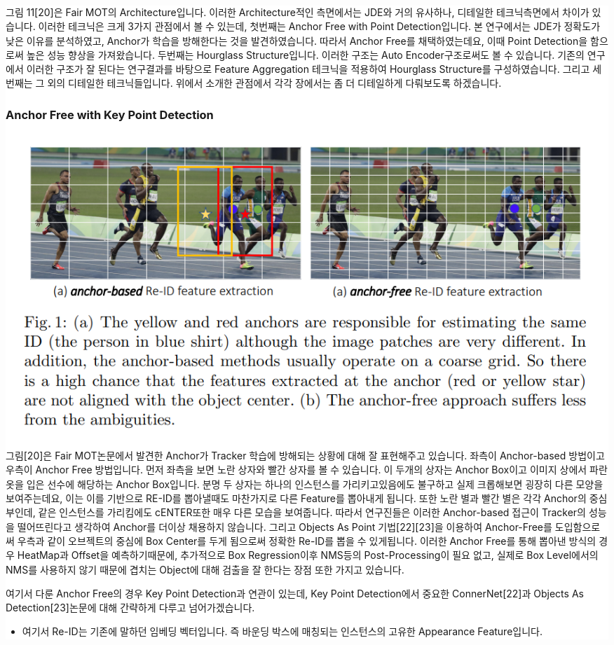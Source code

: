 그림 11[20]은 Fair MOT의 Architecture입니다. 이러한 Architecture적인 측면에서는 JDE와 거의 유사하나, 디테일한 테크닉측면에서 차이가 있습니다. 이러한 테크닉은 크게 3가지 관점에서 볼 수 있는데, 첫번째는 Anchor Free with Point Detection입니다. 본 연구에서는 JDE가 정확도가 낮은 이유를 분석하였고, Anchor가 학습을 방해한다는 것을 발견하였습니다. 따라서 Anchor Free를 채택하였는데요, 이때 Point Detection을 함으로써 높은 성능 향상을 가져왔습니다. 두번째는 Hourglass Structure입니다. 이러한 구조는 Auto Encoder구조로써도 볼 수 있습니다. 기존의 연구에서 이러한 구조가 잘 된다는 연구결과를 바탕으로 Feature Aggregation 테크닉을 적용하여 Hourglass Structure를 구성하였습니다. 그리고 세번째는 그 외의 디테일한 테크닉들입니다. 위에서 소개한 관점에서 각각 장에서는 좀 더 디테일하게 다뤄보도록 하겠습니다.
 
### Anchor Free with Key Point Detection
 
<img src="https://github.com/EzoBear/EzoBear.github.io/blob/master/assets/images/post_images/2020-09-01-MultiObjectTracker-Review/Figure12.png?raw=true" alt="Figure 13">
 
그림[20]은 Fair MOT논문에서 발견한 Anchor가 Tracker 학습에 방해되는 상황에 대해 잘 표현해주고 있습니다. 좌측이 Anchor-based 방법이고 우측이 Anchor Free 방법입니다. 먼저 좌측을 보면 노란 상자와 빨간 상자를 볼 수 있습니다. 이 두개의 상자는 Anchor Box이고 이미지 상에서 파란 옷을 입은 선수에 해당하는 Anchor Box입니다. 분명 두 상자는 하나의 인스턴스를 가리키고있음에도 불구하고 실제 크롭해보면 굉장히 다른 모양을 보여주는데요, 이는 이를 기반으로 RE-ID를 뽑아낼때도 마찬가지로 다른 Feature를 뽑아내게 됩니다. 또한 노란 별과 빨간 별은 각각 Anchor의 중심부인데, 같은 인스턴스를 가리킴에도 cENTER또한 매우 다른 모습을 보여줍니다. 따라서 연구진들은 이러한 Anchor-based 접근이 Tracker의 성능을 떨어뜨린다고 생각하여 Anchor를 더이상 채용하지 않습니다. 그리고 Objects As Point 기법[22][23]을 이용하여 Anchor-Free를 도입함으로써 우측과 같이 오브젝트의 중심에 Box Center를 두게 됨으로써 정확한 Re-ID를 뽑을 수 있게됩니다. 이러한 Anchor Free를 통해 뽑아낸 방식의 경우 HeatMap과 Offset을 예측하기때문에, 추가적으로 Box Regression이후 NMS등의 Post-Processing이 필요 없고, 실제로 Box Level에서의 NMS를 사용하지 않기 때문에 겹치는 Object에 대해 검출을 잘 한다는 장점 또한 가지고 있습니다. 
 
여기서 다룬 Anchor Free의 경우 Key Point Detection과 연관이 있는데, Key Point Detection에서 중요한 ConnerNet[22]과 Objects As Detection[23]논문에 대해 간략하게 다루고 넘어가겠습니다.
 
* 여기서 Re-ID는 기존에 말하던 임베딩 벡터입니다. 즉 바운딩 박스에 매칭되는 인스턴스의 고유한 Appearance Feature입니다.
 